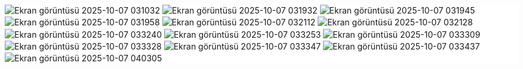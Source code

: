 <img width="1902" height="903" alt="Ekran görüntüsü 2025-10-07 031032" src="https://github.com/user-attachments/assets/4e46f2a8-23f3-4032-84b1-0688ae050cdb" />
<img width="1892" height="907" alt="Ekran görüntüsü 2025-10-07 031932" src="https://github.com/user-attachments/assets/ac36cfff-be4e-41c2-98cc-658db85b8949" />
<img width="1916" height="913" alt="Ekran görüntüsü 2025-10-07 031945" src="https://github.com/user-attachments/assets/622dbe53-5a34-44e1-a37c-97de0ae2b822" />
<img width="1894" height="909" alt="Ekran görüntüsü 2025-10-07 031958" src="https://github.com/user-attachments/assets/4e95d09d-6d30-4ca0-a726-6f46bd547d86" />
<img width="1919" height="909" alt="Ekran görüntüsü 2025-10-07 032112" src="https://github.com/user-attachments/assets/44a86a4e-ce4d-4e21-a220-0ba891f11400" />
<img width="1898" height="910" alt="Ekran görüntüsü 2025-10-07 032128" src="https://github.com/user-attachments/assets/5ad15014-9261-438f-bae4-e9f4b0275d2b" />
<img width="1897" height="906" alt="Ekran görüntüsü 2025-10-07 033240" src="https://github.com/user-attachments/assets/1fe5673a-9eb9-4bdf-ba18-68350f8a28bc" />
<img width="1895" height="906" alt="Ekran görüntüsü 2025-10-07 033253" src="https://github.com/user-attachments/assets/0de3ec36-2112-41a4-8a76-2e98efcea5f8" />
<img width="1895" height="667" alt="Ekran görüntüsü 2025-10-07 033309" src="https://github.com/user-attachments/assets/c9348983-865b-497d-9eed-0bc457ea7dc9" />
<img width="1903" height="916" alt="Ekran görüntüsü 2025-10-07 033328" src="https://github.com/user-attachments/assets/cd941672-e46f-4cfe-9ec3-3dafddb19eee" />
<img width="1898" height="910" alt="Ekran görüntüsü 2025-10-07 033347" src="https://github.com/user-attachments/assets/a3196a3d-7d08-4041-92ed-a54c614bdfb7" />
<img width="1898" height="899" alt="Ekran görüntüsü 2025-10-07 033437" src="https://github.com/user-attachments/assets/c7ad263d-fe20-4201-b17b-2fd2cf479a8b" />
<img width="1898" height="912" alt="Ekran görüntüsü 2025-10-07 040305" src="https://github.com/user-attachments/assets/fb7691a0-4c0d-42dc-98dd-ce506e254c4b" />
